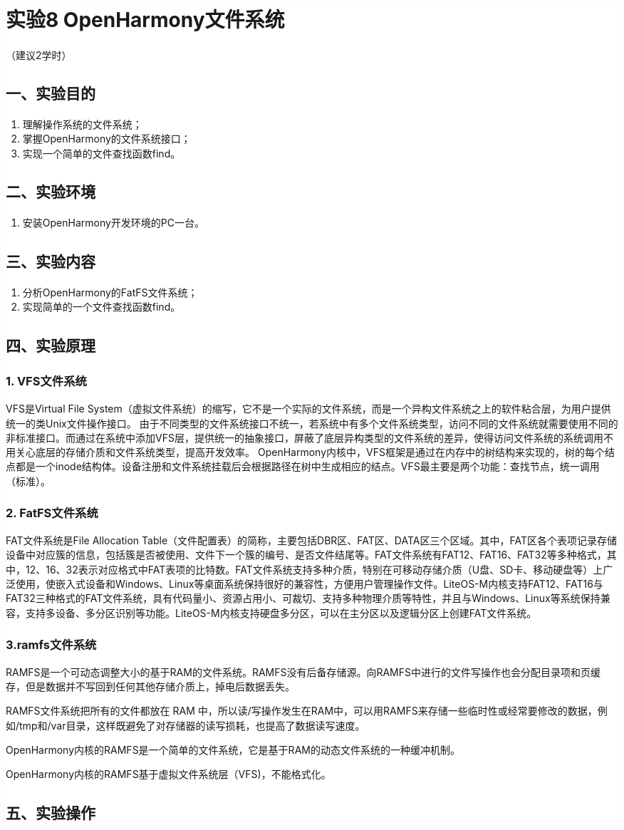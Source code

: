 # 实验8   OpenHarmony文件系统

（建议2学时）

## 一、实验目的

1. 理解操作系统的文件系统；
2. 掌握OpenHarmony的文件系统接口；
3. 实现一个简单的文件查找函数find。

## 二、实验环境

1. 安装OpenHarmony开发环境的PC一台。

## 三、实验内容

1. 分析OpenHarmony的FatFS文件系统；
2. 实现简单的一个文件查找函数find。

## 四、实验原理

### 1. VFS文件系统

VFS是Virtual File System（虚拟文件系统）的缩写，它不是一个实际的文件系统，而是一个异构文件系统之上的软件粘合层，为用户提供统一的类Unix文件操作接口。
由于不同类型的文件系统接口不统一，若系统中有多个文件系统类型，访问不同的文件系统就需要使用不同的非标准接口。而通过在系统中添加VFS层，提供统一的抽象接口，屏蔽了底层异构类型的文件系统的差异，使得访问文件系统的系统调用不用关心底层的存储介质和文件系统类型，提高开发效率。
OpenHarmony内核中，VFS框架是通过在内存中的树结构来实现的，树的每个结点都是一个inode结构体。设备注册和文件系统挂载后会根据路径在树中生成相应的结点。VFS最主要是两个功能：查找节点，统一调用（标准）。

### 2. FatFS文件系统

FAT文件系统是File Allocation Table（文件配置表）的简称，主要包括DBR区、FAT区、DATA区三个区域。其中，FAT区各个表项记录存储设备中对应簇的信息，包括簇是否被使用、文件下一个簇的编号、是否文件结尾等。FAT文件系统有FAT12、FAT16、FAT32等多种格式，其中，12、16、32表示对应格式中FAT表项的比特数。FAT文件系统支持多种介质，特别在可移动存储介质（U盘、SD卡、移动硬盘等）上广泛使用，使嵌入式设备和Windows、Linux等桌面系统保持很好的兼容性，方便用户管理操作文件。LiteOS-M内核支持FAT12、FAT16与FAT32三种格式的FAT文件系统，具有代码量小、资源占用小、可裁切、支持多种物理介质等特性，并且与Windows、Linux等系统保持兼容，支持多设备、多分区识别等功能。LiteOS-M内核支持硬盘多分区，可以在主分区以及逻辑分区上创建FAT文件系统。

### 3.ramfs文件系统

RAMFS是一个可动态调整大小的基于RAM的文件系统。RAMFS没有后备存储源。向RAMFS中进行的文件写操作也会分配目录项和页缓存，但是数据并不写回到任何其他存储介质上，掉电后数据丢失。

RAMFS文件系统把所有的文件都放在 RAM 中，所以读/写操作发生在RAM中，可以用RAMFS来存储一些临时性或经常要修改的数据，例如/tmp和/var目录，这样既避免了对存储器的读写损耗，也提高了数据读写速度。

OpenHarmony内核的RAMFS是一个简单的文件系统，它是基于RAM的动态文件系统的一种缓冲机制。

OpenHarmony内核的RAMFS基于虚拟文件系统层（VFS)，不能格式化。

## 五、实验操作
